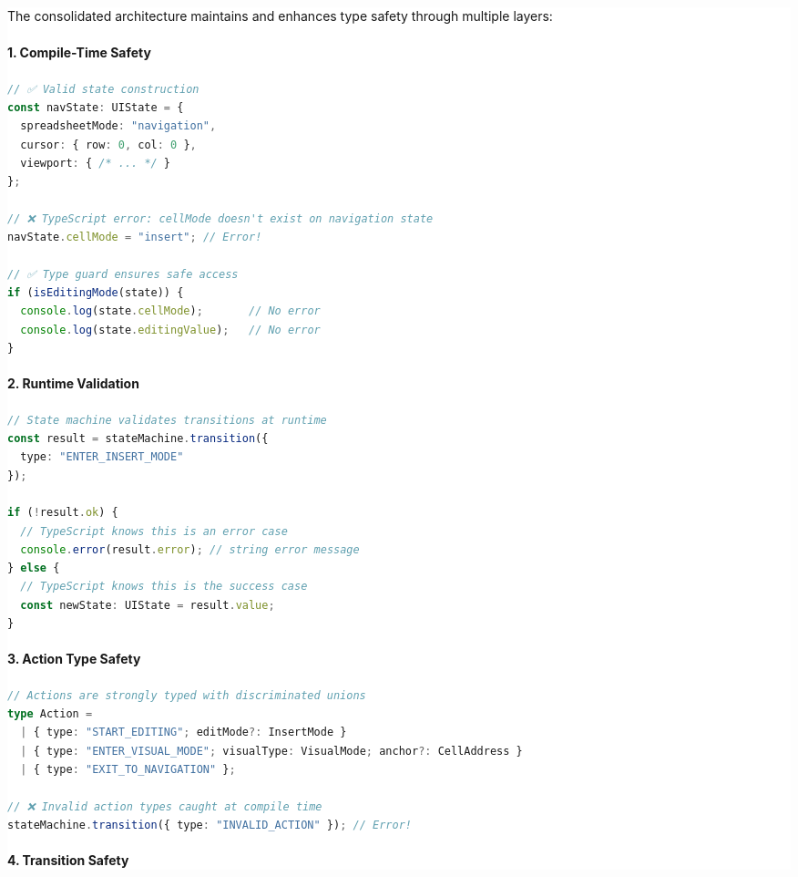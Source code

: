 The consolidated architecture maintains and enhances type safety through multiple layers:

#### 1. **Compile-Time Safety**

```typescript
// ✅ Valid state construction
const navState: UIState = {
  spreadsheetMode: "navigation",
  cursor: { row: 0, col: 0 },
  viewport: { /* ... */ }
};

// ❌ TypeScript error: cellMode doesn't exist on navigation state
navState.cellMode = "insert"; // Error!

// ✅ Type guard ensures safe access
if (isEditingMode(state)) {
  console.log(state.cellMode);       // No error
  console.log(state.editingValue);   // No error
}
```

#### 2. **Runtime Validation**

```typescript
// State machine validates transitions at runtime
const result = stateMachine.transition({
  type: "ENTER_INSERT_MODE"
});

if (!result.ok) {
  // TypeScript knows this is an error case
  console.error(result.error); // string error message
} else {
  // TypeScript knows this is the success case
  const newState: UIState = result.value;
}
```

#### 3. **Action Type Safety**

```typescript
// Actions are strongly typed with discriminated unions
type Action =
  | { type: "START_EDITING"; editMode?: InsertMode }
  | { type: "ENTER_VISUAL_MODE"; visualType: VisualMode; anchor?: CellAddress }
  | { type: "EXIT_TO_NAVIGATION" };

// ❌ Invalid action types caught at compile time
stateMachine.transition({ type: "INVALID_ACTION" }); // Error!
```

#### 4. **Transition Safety**
